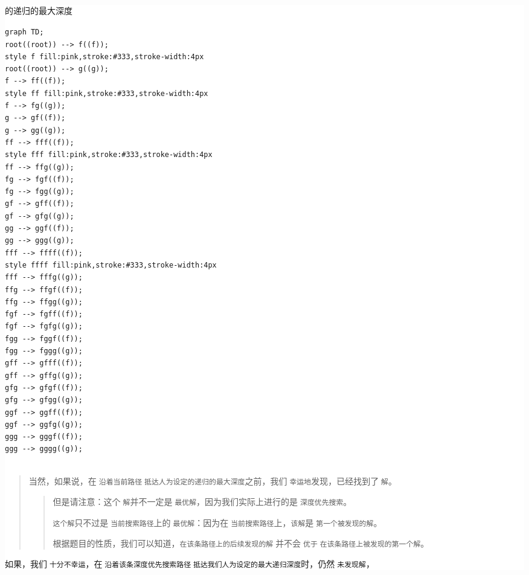 <g data-mml-node="mtext" transform="translate(3781.2,0)"><text data-variant="normal" transform="scale(1,-1)" font-size="884px" font-family="serif">的</text></g><g data-mml-node="mtext" transform="translate(4665.2,0)"><text data-variant="normal" transform="scale(1,-1)" font-size="884px" font-family="serif">递</text></g><g data-mml-node="mtext" transform="translate(5646,0)"><text data-variant="normal" transform="scale(1,-1)" font-size="884px" font-family="serif">归</text></g><g data-mml-node="mtext" transform="translate(6530,0)"><text data-variant="normal" transform="scale(1,-1)" font-size="884px" font-family="serif">的</text></g><g data-mml-node="mtext" transform="translate(7414,0)"><text data-variant="normal" transform="scale(1,-1)" font-size="884px" font-family="serif">最</text></g><g data-mml-node="mtext" transform="translate(8394.8,0)"><text data-variant="normal" transform="scale(1,-1)" font-size="884px" font-family="serif">大</text></g><g data-mml-node="mtext" transform="translate(9375.6,0)"><text data-variant="normal" transform="scale(1,-1)" font-size="884px" font-family="serif">深</text></g><g data-mml-node="mtext" transform="translate(10304.7,0)"><text data-variant="normal" transform="scale(1,-1)" font-size="884px" font-family="serif">度</text></g></g></g></g></g></svg></mjx-container><script type="math/tex">f \rightarrow ff \rightarrow fff \cdots \rightarrow \underbrace{f\cdots f}_{我们设定的递归的最大深度}</script></p>
<pre><code class="language-mermaid" lang="mermaid">graph TD;
root((root)) --&gt; f((f));
style f fill:pink,stroke:#333,stroke-width:4px
root((root)) --&gt; g((g));
f --&gt; ff((f));
style ff fill:pink,stroke:#333,stroke-width:4px
f --&gt; fg((g));
g --&gt; gf((f));
g --&gt; gg((g));
ff --&gt; fff((f));
style fff fill:pink,stroke:#333,stroke-width:4px
ff --&gt; ffg((g));
fg --&gt; fgf((f));
fg --&gt; fgg((g));
gf --&gt; gff((f));
gf --&gt; gfg((g));
gg --&gt; ggf((f));
gg --&gt; ggg((g));
fff --&gt; ffff((f));
style ffff fill:pink,stroke:#333,stroke-width:4px
fff --&gt; fffg((g));
ffg --&gt; ffgf((f));
ffg --&gt; ffgg((g));
fgf --&gt; fgff((f));
fgf --&gt; fgfg((g));
fgg --&gt; fggf((f));
fgg --&gt; fggg((g));
gff --&gt; gfff((f));
gff --&gt; gffg((g));
gfg --&gt; gfgf((f));
gfg --&gt; gfgg((g));
ggf --&gt; ggff((f));
ggf --&gt; ggfg((g));
ggg --&gt; gggf((f));
ggg --&gt; gggg((g));

</code></pre>
<blockquote><p>当然，如果说，在 <code>沿着当前路径</code>   <code>抵达人为设定的递归的最大深度</code>之前，我们 <code>幸运地</code>发现，已经找到了 <code>解</code>。</p>
<blockquote><p>但是请注意：这个 <code>解</code>并不一定是 <code>最优解</code>，因为我们实际上进行的是 <code>深度优先搜索</code>。</p>
<p><code>这个解</code>只不过是 <code>当前搜索路径</code>上的 <code>最优解</code>：因为在 <code>当前搜索路径</code>上，<code>该解</code>是 <code>第一个被发现的解</code>。</p>
<p>根据题目的性质，我们可以知道，<code>在该条路径上的后续发现的解</code> 并不会 <code>优于</code> <code>在该条路径上被发现的第一个解</code>。</p>
</blockquote>
</blockquote>
<p>如果，我们 <code>十分不幸运</code>，在 <code>沿着该条深度优先搜索路径</code> <code>抵达我们人为设定的最大递归深度</code>时，仍然 <code>未发现解</code>，</p>